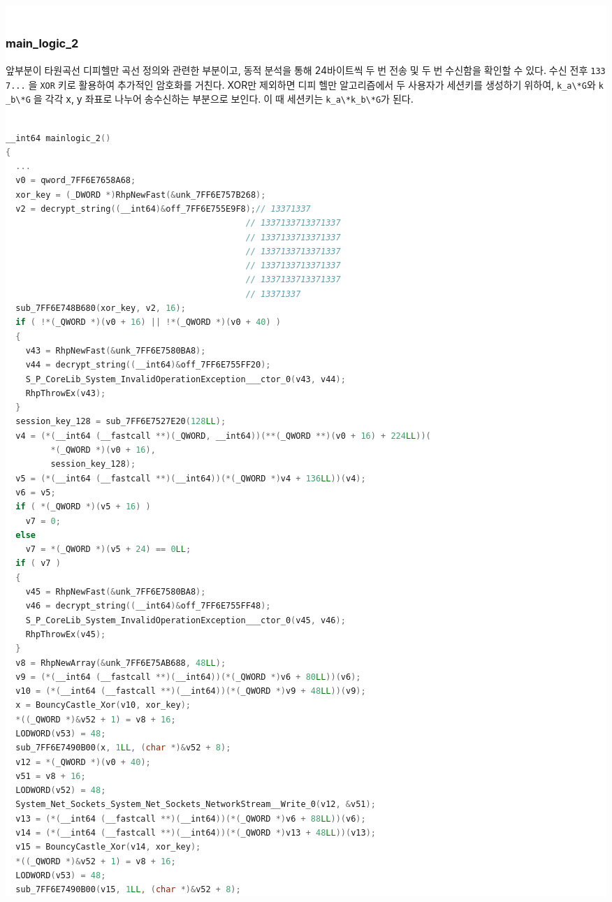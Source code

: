 <br />

### main_logic_2

앞부분이 타원곡선 디피헬만 곡선 정의와 관련한 부분이고, 동적 분석을 통해 24바이트씩 두 번 전송 및 두 번 수신함을 확인할 수 있다. 수신 전후 `1337...` 을 `XOR` 키로 활용하여 추가적인 암호화를 거친다. XOR만 제외하면 디피 헬만 알고리즘에서 두 사용자가 세션키를 생성하기 위하여, `k_a\*G`와 `k_b\*G` 을 각각 x, y 좌표로 나누어 송수신하는 부분으로 보인다. 이 때 세션키는 `k_a\*k_b\*G`가 된다. 

```cpp

__int64 mainlogic_2()
{
  ...
  v0 = qword_7FF6E7658A68;
  xor_key = (_DWORD *)RhpNewFast(&unk_7FF6E757B268);
  v2 = decrypt_string((__int64)&off_7FF6E755E9F8);// 13371337
                                                // 1337133713371337
                                                // 1337133713371337
                                                // 1337133713371337
                                                // 1337133713371337
                                                // 1337133713371337
                                                // 13371337
  sub_7FF6E748B680(xor_key, v2, 16);
  if ( !*(_QWORD *)(v0 + 16) || !*(_QWORD *)(v0 + 40) )
  {
    v43 = RhpNewFast(&unk_7FF6E7580BA8);
    v44 = decrypt_string((__int64)&off_7FF6E755FF20);
    S_P_CoreLib_System_InvalidOperationException___ctor_0(v43, v44);
    RhpThrowEx(v43);
  }
  session_key_128 = sub_7FF6E7527E20(128LL);
  v4 = (*(__int64 (__fastcall **)(_QWORD, __int64))(**(_QWORD **)(v0 + 16) + 224LL))(
         *(_QWORD *)(v0 + 16),
         session_key_128);
  v5 = (*(__int64 (__fastcall **)(__int64))(*(_QWORD *)v4 + 136LL))(v4);
  v6 = v5;
  if ( *(_QWORD *)(v5 + 16) )
    v7 = 0;
  else
    v7 = *(_QWORD *)(v5 + 24) == 0LL;
  if ( v7 )
  {
    v45 = RhpNewFast(&unk_7FF6E7580BA8);
    v46 = decrypt_string((__int64)&off_7FF6E755FF48);
    S_P_CoreLib_System_InvalidOperationException___ctor_0(v45, v46);
    RhpThrowEx(v45);
  }
  v8 = RhpNewArray(&unk_7FF6E75AB688, 48LL);
  v9 = (*(__int64 (__fastcall **)(__int64))(*(_QWORD *)v6 + 80LL))(v6);
  v10 = (*(__int64 (__fastcall **)(__int64))(*(_QWORD *)v9 + 48LL))(v9);
  x = BouncyCastle_Xor(v10, xor_key);
  *((_QWORD *)&v52 + 1) = v8 + 16;
  LODWORD(v53) = 48;
  sub_7FF6E7490B00(x, 1LL, (char *)&v52 + 8);
  v12 = *(_QWORD *)(v0 + 40);
  v51 = v8 + 16;
  LODWORD(v52) = 48;
  System_Net_Sockets_System_Net_Sockets_NetworkStream__Write_0(v12, &v51);
  v13 = (*(__int64 (__fastcall **)(__int64))(*(_QWORD *)v6 + 88LL))(v6);
  v14 = (*(__int64 (__fastcall **)(__int64))(*(_QWORD *)v13 + 48LL))(v13);
  v15 = BouncyCastle_Xor(v14, xor_key);
  *((_QWORD *)&v52 + 1) = v8 + 16;
  LODWORD(v53) = 48;
  sub_7FF6E7490B00(v15, 1LL, (char *)&v52 + 8);
```